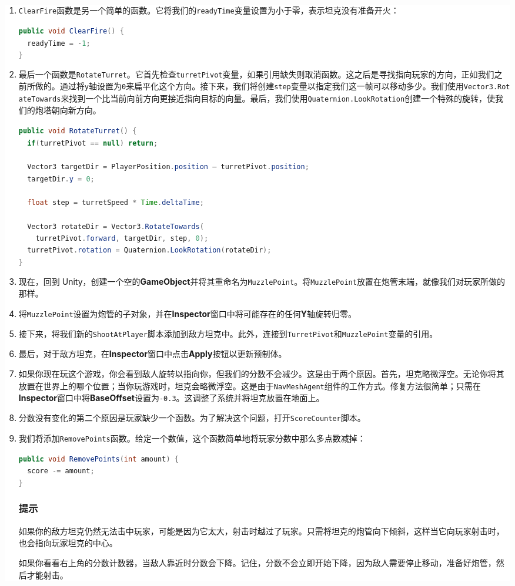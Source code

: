 1.  `ClearFire`函数是另一个简单的函数。它将我们的`readyTime`变量设置为小于零，表示坦克没有准备开火：

    ```java
    public void ClearFire() {
      readyTime = -1;
    }
    ```

1.  最后一个函数是`RotateTurret`。它首先检查`turretPivot`变量，如果引用缺失则取消函数。这之后是寻找指向玩家的方向，正如我们之前所做的。通过将`y`轴设置为`0`来扁平化这个方向。接下来，我们将创建`step`变量以指定我们这一帧可以移动多少。我们使用`Vector3.RotateTowards`来找到一个比当前向前方向更接近指向目标的向量。最后，我们使用`Quaternion.LookRotation`创建一个特殊的旋转，使我们的炮塔朝向新方向。

    ```java
    public void RotateTurret() {
      if(turretPivot == null) return;

      Vector3 targetDir = PlayerPosition.position – turretPivot.position;
      targetDir.y = 0;

      float step = turretSpeed * Time.deltaTime;

      Vector3 rotateDir = Vector3.RotateTowards(
        turretPivot.forward, targetDir, step, 0);
      turretPivot.rotation = Quaternion.LookRotation(rotateDir);
    }
    ```

1.  现在，回到 Unity，创建一个空的**GameObject**并将其重命名为`MuzzlePoint`。将`MuzzlePoint`放置在炮管末端，就像我们对玩家所做的那样。

1.  将`MuzzlePoint`设置为炮管的子对象，并在**Inspector**窗口中将可能存在的任何**Y**轴旋转归零。

1.  接下来，将我们新的`ShootAtPlayer`脚本添加到敌方坦克中。此外，连接到`TurretPivot`和`MuzzlePoint`变量的引用。

1.  最后，对于敌方坦克，在**Inspector**窗口中点击**Apply**按钮以更新预制体。

1.  如果你现在玩这个游戏，你会看到敌人旋转以指向你，但我们的分数不会减少。这是由于两个原因。首先，坦克略微浮空。无论你将其放置在世界上的哪个位置；当你玩游戏时，坦克会略微浮空。这是由于`NavMeshAgent`组件的工作方式。修复方法很简单；只需在**Inspector**窗口中将**BaseOffset**设置为`-0.3`。这调整了系统并将坦克放置在地面上。

1.  分数没有变化的第二个原因是玩家缺少一个函数。为了解决这个问题，打开`ScoreCounter`脚本。

1.  我们将添加`RemovePoints`函数。给定一个数值，这个函数简单地将玩家分数中那么多点数减掉：

    ```java
    public void RemovePoints(int amount) {
      score -= amount;
    }
    ```

    ### 提示

    如果你的敌方坦克仍然无法击中玩家，可能是因为它太大，射击时越过了玩家。只需将坦克的炮管向下倾斜，这样当它向玩家射击时，也会指向玩家坦克的中心。

    如果你看看右上角的分数计数器，当敌人靠近时分数会下降。记住，分数不会立即开始下降，因为敌人需要停止移动，准备好炮管，然后才能射击。
